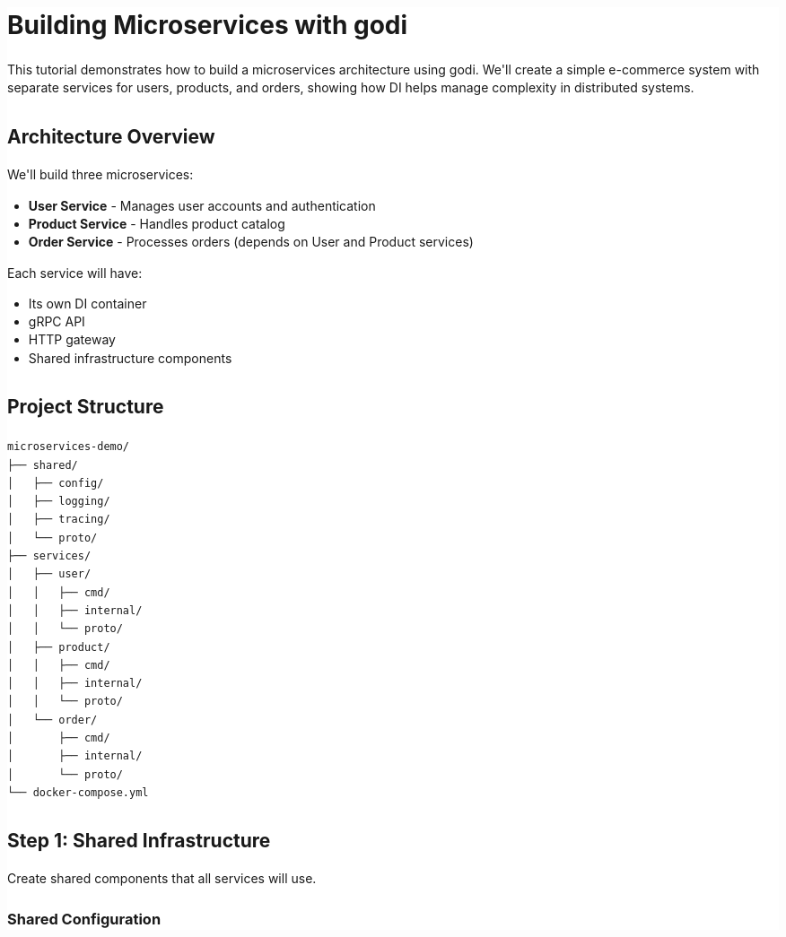 # Building Microservices with godi

This tutorial demonstrates how to build a microservices architecture using godi. We'll create a simple e-commerce system with separate services for users, products, and orders, showing how DI helps manage complexity in distributed systems.

## Architecture Overview

We'll build three microservices:

- **User Service** - Manages user accounts and authentication
- **Product Service** - Handles product catalog
- **Order Service** - Processes orders (depends on User and Product services)

Each service will have:

- Its own DI container
- gRPC API
- HTTP gateway
- Shared infrastructure components

## Project Structure

```
microservices-demo/
├── shared/
│   ├── config/
│   ├── logging/
│   ├── tracing/
│   └── proto/
├── services/
│   ├── user/
│   │   ├── cmd/
│   │   ├── internal/
│   │   └── proto/
│   ├── product/
│   │   ├── cmd/
│   │   ├── internal/
│   │   └── proto/
│   └── order/
│       ├── cmd/
│       ├── internal/
│       └── proto/
└── docker-compose.yml
```

## Step 1: Shared Infrastructure

Create shared components that all services will use.

### Shared Configuration
